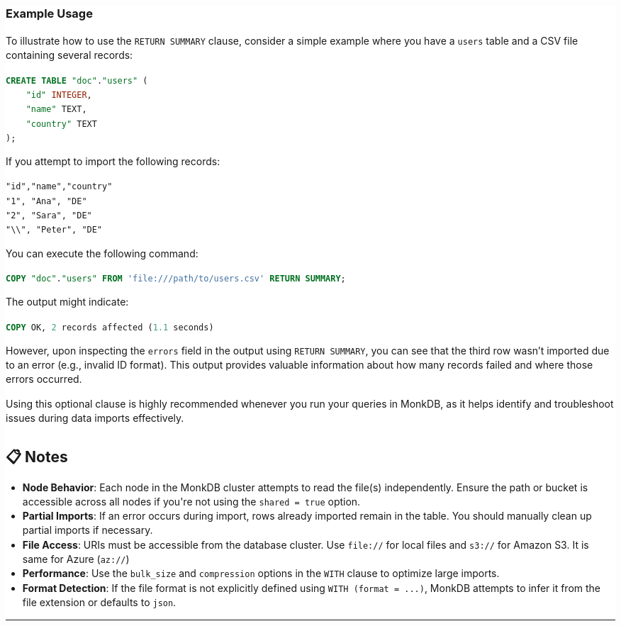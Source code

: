 ### Example Usage
To illustrate how to use the `RETURN SUMMARY` clause, consider a simple example where you have a `users` table and a CSV file containing several records:

```sql
CREATE TABLE "doc"."users" (
    "id" INTEGER,
    "name" TEXT,
    "country" TEXT
);
```

If you attempt to import the following records:

```csv
"id","name","country"
"1", "Ana", "DE"
"2", "Sara", "DE"
"\\", "Peter", "DE"
```

You can execute the following command:

```sql
COPY "doc"."users" FROM 'file:///path/to/users.csv' RETURN SUMMARY;
```

The output might indicate:

```sql
COPY OK, 2 records affected (1.1 seconds)
```

However, upon inspecting the `errors` field in the output using `RETURN SUMMARY`, you can see that the third row wasn’t imported due to an error (e.g., invalid ID format). This output provides valuable information about how many records failed and where those errors occurred.

Using this optional clause is highly recommended whenever you run your queries in MonkDB, as it helps identify and troubleshoot issues during data imports effectively.

## 📋 Notes

- **Node Behavior**: Each node in the MonkDB cluster attempts to read the file(s) independently. Ensure the path or bucket is accessible across all nodes if you're not using the `shared = true` option.
- **Partial Imports**: If an error occurs during import, rows already imported remain in the table. You should manually clean up partial imports if necessary.
- **File Access**: URIs must be accessible from the database cluster. Use `file://` for local files and `s3://` for Amazon S3. It is same for Azure (`az://`)
- **Performance**: Use the `bulk_size` and `compression` options in the `WITH` clause to optimize large imports.
- **Format Detection**: If the file format is not explicitly defined using `WITH (format = ...)`, MonkDB attempts to infer it from the file extension or defaults to `json`.

---
